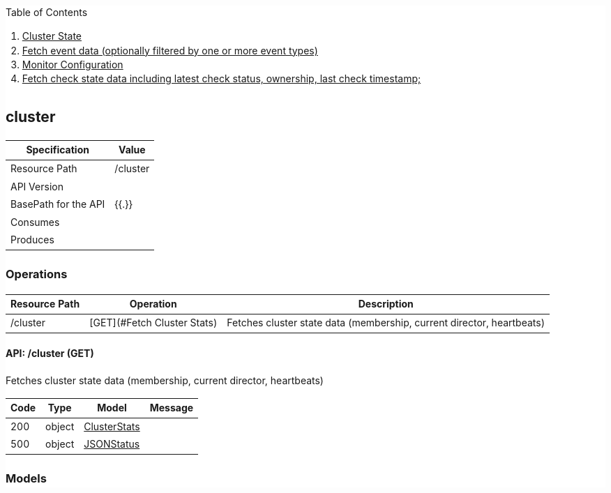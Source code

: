 
# 


Table of Contents

1. [Cluster State](#cluster)
1. [Fetch event data (optionally filtered by one or more event types)](#event)
1. [Monitor Configuration](#monitor)
1. [Fetch check state data including latest check status, ownership, last check timestamp;](#state)

<a name="cluster"></a>

## cluster

| Specification | Value |
|-----|-----|
| Resource Path | /cluster |
| API Version |  |
| BasePath for the API | {{.}} |
| Consumes |  |
| Produces |  |



### Operations


| Resource Path | Operation | Description |
|-----|-----|-----|
| /cluster | [GET](#Fetch Cluster Stats) | Fetches cluster state data (membership, current director, heartbeats) |



<a name="Fetch Cluster Stats"></a>

#### API: /cluster (GET)


Fetches cluster state data (membership, current director, heartbeats)



| Code | Type | Model | Message |
|-----|-----|-----|-----|
| 200 | object | [ClusterStats](#github.com.9corp.9volt.dal.ClusterStats) |  |
| 500 | object | [JSONStatus](#github.com.InVisionApp.rye.JSONStatus) |  |




### Models

<a name="encoding.json.RawMessage"></a>
